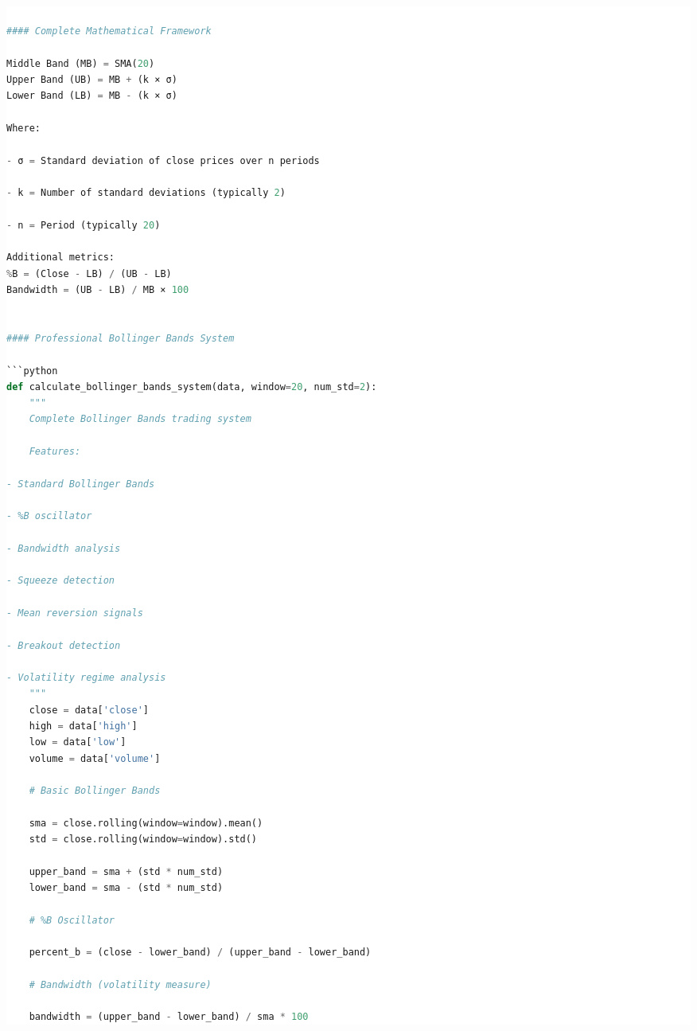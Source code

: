 ```python

#### Complete Mathematical Framework

Middle Band (MB) = SMA(20)
Upper Band (UB) = MB + (k × σ)
Lower Band (LB) = MB - (k × σ)

Where:

- σ = Standard deviation of close prices over n periods

- k = Number of standard deviations (typically 2)

- n = Period (typically 20)

Additional metrics:
%B = (Close - LB) / (UB - LB)
Bandwidth = (UB - LB) / MB × 100


#### Professional Bollinger Bands System

```python
def calculate_bollinger_bands_system(data, window=20, num_std=2):
    """
    Complete Bollinger Bands trading system
    
    Features:

- Standard Bollinger Bands

- %B oscillator

- Bandwidth analysis

- Squeeze detection

- Mean reversion signals

- Breakout detection

- Volatility regime analysis
    """
    close = data['close']
    high = data['high']
    low = data['low']
    volume = data['volume']
    
    # Basic Bollinger Bands

    sma = close.rolling(window=window).mean()
    std = close.rolling(window=window).std()
    
    upper_band = sma + (std * num_std)
    lower_band = sma - (std * num_std)
    
    # %B Oscillator

    percent_b = (close - lower_band) / (upper_band - lower_band)
    
    # Bandwidth (volatility measure)

    bandwidth = (upper_band - lower_band) / sma * 100
```